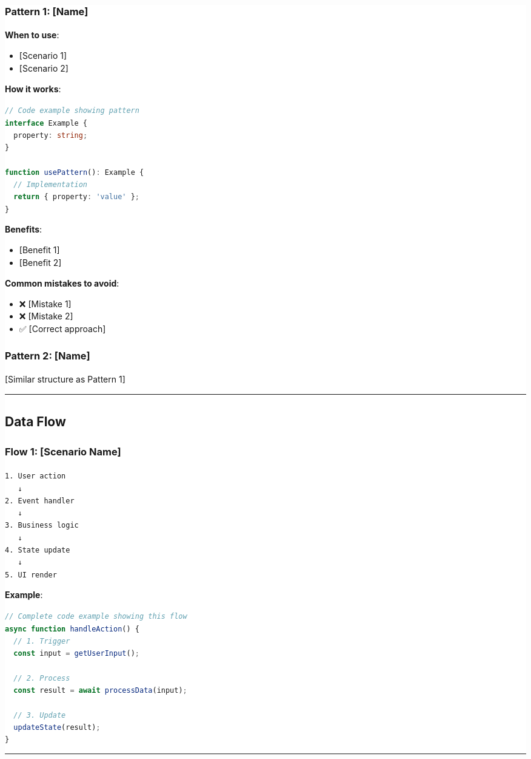 ### Pattern 1: [Name]

**When to use**:
- [Scenario 1]
- [Scenario 2]

**How it works**:
```typescript
// Code example showing pattern
interface Example {
  property: string;
}

function usePattern(): Example {
  // Implementation
  return { property: 'value' };
}
```

**Benefits**:
- [Benefit 1]
- [Benefit 2]

**Common mistakes to avoid**:
- ❌ [Mistake 1]
- ❌ [Mistake 2]
- ✅ [Correct approach]

### Pattern 2: [Name]

[Similar structure as Pattern 1]

---

## Data Flow

### Flow 1: [Scenario Name]

```
1. User action
   ↓
2. Event handler
   ↓
3. Business logic
   ↓
4. State update
   ↓
5. UI render
```

**Example**:
```typescript
// Complete code example showing this flow
async function handleAction() {
  // 1. Trigger
  const input = getUserInput();

  // 2. Process
  const result = await processData(input);

  // 3. Update
  updateState(result);
}
```

---